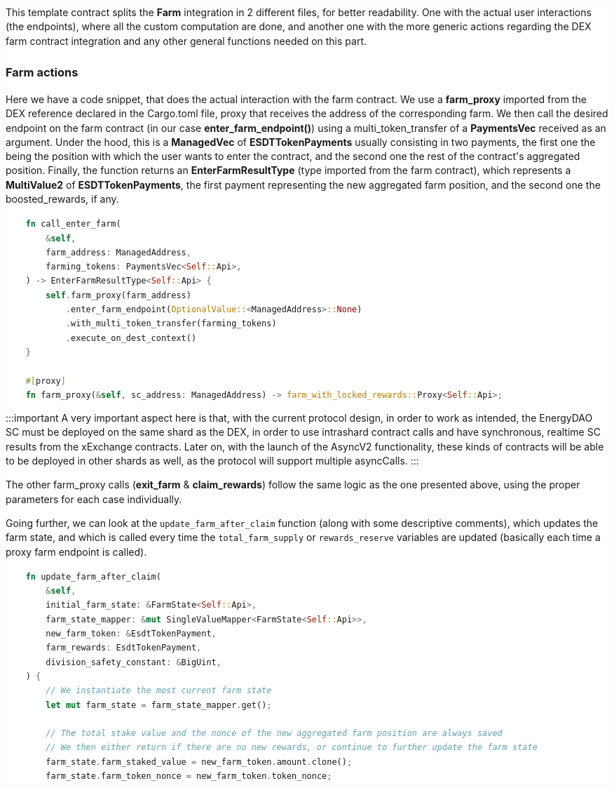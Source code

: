 This template contract splits the __Farm__ integration in 2 different files, for better readability. One with the actual user interactions (the endpoints), where all the custom computation are done, and another one with the more generic actions regarding the DEX farm contract integration and any other general functions needed on this part.

[comment]: # (mx-context-auto)

### Farm actions

Here we have a code snippet, that does the actual interaction with the farm contract. We use a __farm_proxy__ imported from the DEX reference declared in the Cargo.toml file, proxy that receives the address of the corresponding farm. We then call the desired endpoint on the farm contract (in our case __enter_farm_endpoint()__) using a multi_token_transfer of a __PaymentsVec__ received as an argument. Under the hood, this is a __ManagedVec__ of __ESDTTokenPayments__ usually consisting in two payments, the first one the being the position with which the user wants to enter the contract, and the second one the rest of the contract's aggregated position. Finally, the function returns an __EnterFarmResultType__ (type imported from the farm contract), which represents a __MultiValue2__ of __ESDTTokenPayments__, the first payment representing the new aggregated farm position, and the second one the boosted_rewards, if any.

```rust
    fn call_enter_farm(
        &self,
        farm_address: ManagedAddress,
        farming_tokens: PaymentsVec<Self::Api>,
    ) -> EnterFarmResultType<Self::Api> {
        self.farm_proxy(farm_address)
            .enter_farm_endpoint(OptionalValue::<ManagedAddress>::None)
            .with_multi_token_transfer(farming_tokens)
            .execute_on_dest_context()
    }

    #[proxy]
    fn farm_proxy(&self, sc_address: ManagedAddress) -> farm_with_locked_rewards::Proxy<Self::Api>;
```

:::important
A very important aspect here is that, with the current protocol design, in order to work as intended, the EnergyDAO SC must be deployed on the same shard as the DEX, in order to use intrashard contract calls and have synchronous, realtime SC results from the xExchange contracts.
Later on, with the launch of the AsyncV2 functionality, these kinds of contracts will be able to be deployed in other shards as well, as the protocol will support multiple asyncCalls.
:::

The other farm_proxy calls (__exit_farm__ & __claim_rewards__) follow the same logic as the one presented above, using the proper parameters for each case individually.

Going further, we can look at the `update_farm_after_claim` function (along with some descriptive comments), which updates the farm state, and which is called every time the `total_farm_supply` or `rewards_reserve` variables are updated (basically each time a proxy farm endpoint is called).

```rust
    fn update_farm_after_claim(
        &self,
        initial_farm_state: &FarmState<Self::Api>,
        farm_state_mapper: &mut SingleValueMapper<FarmState<Self::Api>>,
        new_farm_token: &EsdtTokenPayment,
        farm_rewards: EsdtTokenPayment,
        division_safety_constant: &BigUint,
    ) {
        // We instantiate the most current farm state
        let mut farm_state = farm_state_mapper.get();

        // The total stake value and the nonce of the new aggregated farm position are always saved
        // We then either return if there are no new rewards, or continue to further update the farm state
        farm_state.farm_staked_value = new_farm_token.amount.clone();
        farm_state.farm_token_nonce = new_farm_token.token_nonce;
```

[comment]: # (mx-abstract)